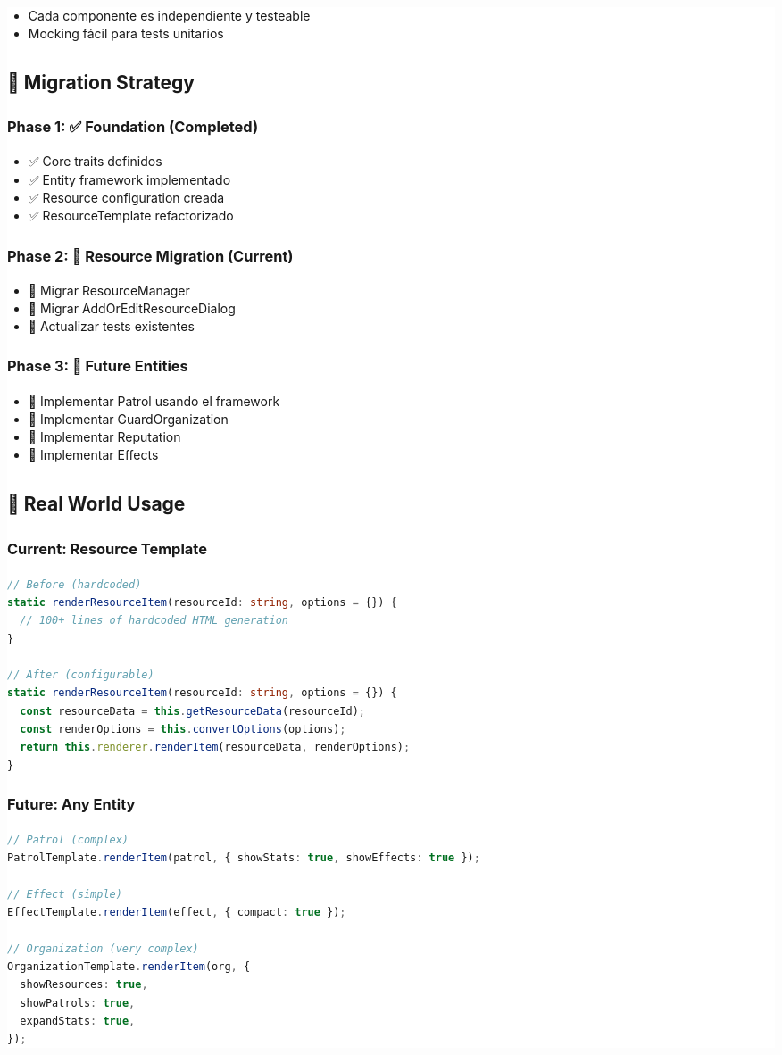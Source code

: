 - Cada componente es independiente y testeable
- Mocking fácil para tests unitarios

## 🔄 Migration Strategy

### Phase 1: ✅ Foundation (Completed)

- ✅ Core traits definidos
- ✅ Entity framework implementado
- ✅ Resource configuration creada
- ✅ ResourceTemplate refactorizado

### Phase 2: 🔄 Resource Migration (Current)

- 🔄 Migrar ResourceManager
- 🔄 Migrar AddOrEditResourceDialog
- 🔄 Actualizar tests existentes

### Phase 3: 🚀 Future Entities

- 🚀 Implementar Patrol usando el framework
- 🚀 Implementar GuardOrganization
- 🚀 Implementar Reputation
- 🚀 Implementar Effects

## 🎪 Real World Usage

### Current: Resource Template

```typescript
// Before (hardcoded)
static renderResourceItem(resourceId: string, options = {}) {
  // 100+ lines of hardcoded HTML generation
}

// After (configurable)
static renderResourceItem(resourceId: string, options = {}) {
  const resourceData = this.getResourceData(resourceId);
  const renderOptions = this.convertOptions(options);
  return this.renderer.renderItem(resourceData, renderOptions);
}
```

### Future: Any Entity

```typescript
// Patrol (complex)
PatrolTemplate.renderItem(patrol, { showStats: true, showEffects: true });

// Effect (simple)
EffectTemplate.renderItem(effect, { compact: true });

// Organization (very complex)
OrganizationTemplate.renderItem(org, {
  showResources: true,
  showPatrols: true,
  expandStats: true,
});
```
